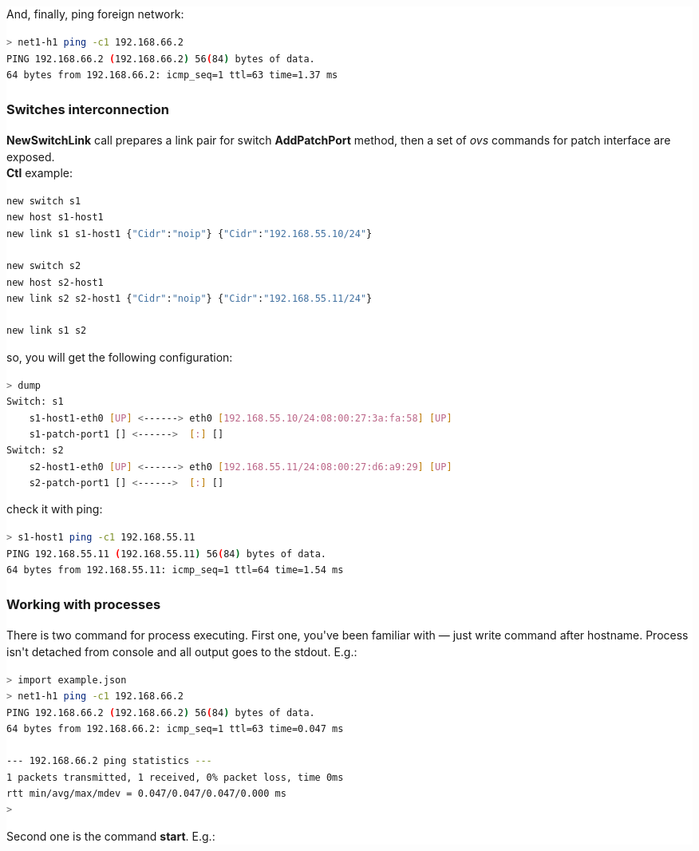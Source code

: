 And, finally, ping foreign network:

```sh
> net1-h1 ping -c1 192.168.66.2
PING 192.168.66.2 (192.168.66.2) 56(84) bytes of data.
64 bytes from 192.168.66.2: icmp_seq=1 ttl=63 time=1.37 ms
```

### Switches interconnection
__NewSwitchLink__ call prepares a link pair for switch __AddPatchPort__ method, then a set of *ovs* commands for patch interface are exposed.  
__Ctl__ example:

```sh
new switch s1
new host s1-host1
new link s1 s1-host1 {"Cidr":"noip"} {"Cidr":"192.168.55.10/24"}

new switch s2
new host s2-host1
new link s2 s2-host1 {"Cidr":"noip"} {"Cidr":"192.168.55.11/24"}

new link s1 s2
```

so, you will get the following configuration:

```sh
> dump
Switch: s1
	s1-host1-eth0 [UP] <------> eth0 [192.168.55.10/24:08:00:27:3a:fa:58] [UP]
	s1-patch-port1 [] <------>  [:] []
Switch: s2
	s2-host1-eth0 [UP] <------> eth0 [192.168.55.11/24:08:00:27:d6:a9:29] [UP]
	s2-patch-port1 [] <------>  [:] []
```

check it with ping:

```sh
> s1-host1 ping -c1 192.168.55.11
PING 192.168.55.11 (192.168.55.11) 56(84) bytes of data.
64 bytes from 192.168.55.11: icmp_seq=1 ttl=64 time=1.54 ms
```

### Working with processes
There is two command for process executing. First one, you've been familiar with — just write command after hostname. Process isn't detached from console and all output goes to the stdout. E.g.:

```sh
> import example.json
> net1-h1 ping -c1 192.168.66.2
PING 192.168.66.2 (192.168.66.2) 56(84) bytes of data.
64 bytes from 192.168.66.2: icmp_seq=1 ttl=63 time=0.047 ms

--- 192.168.66.2 ping statistics ---
1 packets transmitted, 1 received, 0% packet loss, time 0ms
rtt min/avg/max/mdev = 0.047/0.047/0.047/0.000 ms
>
```
Second one is the command **start**. E.g.:
